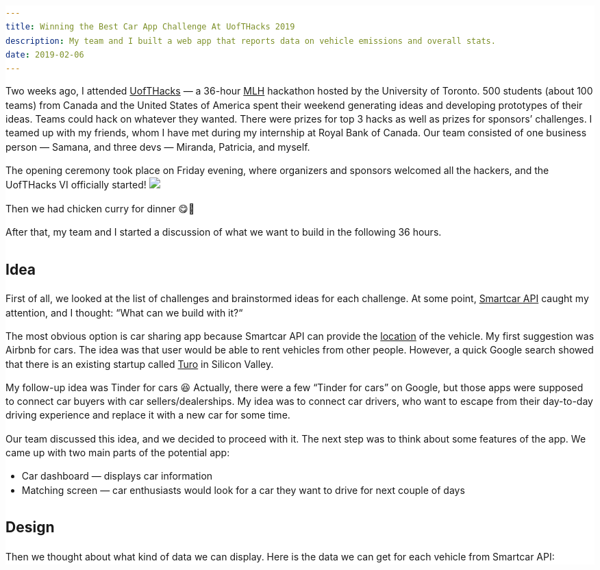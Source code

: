 ```yaml
---
title: Winning the Best Car App Challenge At UofTHacks 2019
description: My team and I built a web app that reports data on vehicle emissions and overall stats.
date: 2019-02-06
---
```


Two weeks ago, I attended <a href="https://uofthacks.com/" target="_blank" rel="noopener noreferrer">UofTHacks</a> — a 36-hour <a href="https://mlh.io/" target="_blank" rel="noopener noreferrer">MLH</a> hackathon hosted by the University of Toronto. 500 students (about 100 teams) from Canada and the United States of America spent their weekend generating ideas and developing prototypes of their ideas. Teams could hack on whatever they wanted. There were prizes for top 3 hacks as well as prizes for sponsors’ challenges. I teamed up with my friends, whom I have met during my internship at Royal Bank of Canada. Our team consisted of one business person — Samana, and three devs — Miranda, Patricia, and myself.

The opening ceremony took place on Friday evening, where organizers and sponsors welcomed all the hackers, and the UofTHacks VI officially started!
<img src="https://i.imgur.com/AZqMGkp.jpeg" />

Then we had chicken curry for dinner 😋🍛

After that, my team and I started a discussion of what we want to build in the following 36 hours.

## Idea

First of all, we looked at the list of challenges and brainstormed ideas for each challenge. At some point, <a href="https://smartcar.com/" target="_blank" rel="noopener noreferrer">Smartcar API</a> caught my attention, and I thought: “What can we build with it?“

The most obvious option is car sharing app because Smartcar API can provide the <a href="https://smartcar.com/docs/api#get-location" target="_blank" rel="noopener noreferrer">location</a> of the vehicle. My first suggestion was Airbnb for cars. The idea was that user would be able to rent vehicles from other people. However, a quick Google search showed that there is an existing startup called <a href="https://turo.com/" target="_blank" rel="noopener noreferrer">Turo</a> in Silicon Valley.

My follow-up idea was Tinder for cars 😆 Actually, there were a few “Tinder for cars” on Google, but those apps were supposed to connect car buyers with car sellers/dealerships. My idea was to connect car drivers, who want to escape from their day-to-day driving experience and replace it with a new car for some time.

Our team discussed this idea, and we decided to proceed with it. The next step was to think about some features of the app. We came up with two main parts of the potential app:

- Car dashboard — displays car information
- Matching screen — car enthusiasts would look for a car they want to drive for next couple of days

## Design

Then we thought about what kind of data we can display. Here is the data we can get for each vehicle from Smartcar API:
